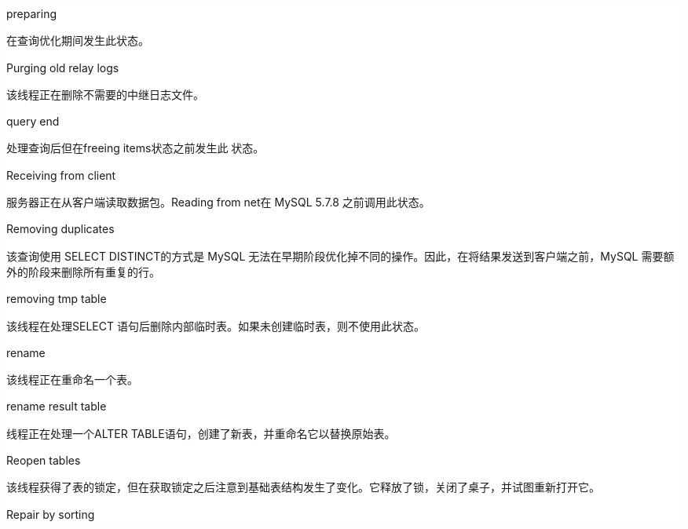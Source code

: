 

preparing



在查询优化期间发生此状态。



Purging old relay logs



该线程正在删除不需要的中继日志文件。



query end



处理查询后但在freeing items状态之前发生此 状态。



Receiving from client



服务器正在从客户端读取数据包。Reading from net在 MySQL 5.7.8 之前调用此状态。



Removing duplicates



该查询使用 SELECT DISTINCT的方式是 MySQL 无法在早期阶段优化掉不同的操作。因此，在将结果发送到客户端之前，MySQL 需要额外的阶段来删除所有重复的行。



removing tmp table



该线程在处理SELECT 语句后删除内部临时表。如果未创建临时表，则不使用此状态。



rename



该线程正在重命名一个表。



rename result table



线程正在处理一个ALTER TABLE语句，创建了新表，并重命名它以替换原始表。



Reopen tables



该线程获得了表的锁定，但在获取锁定之后注意到基础表结构发生了变化。它释放了锁，关闭了桌子，并试图重新打开它。



Repair by sorting

